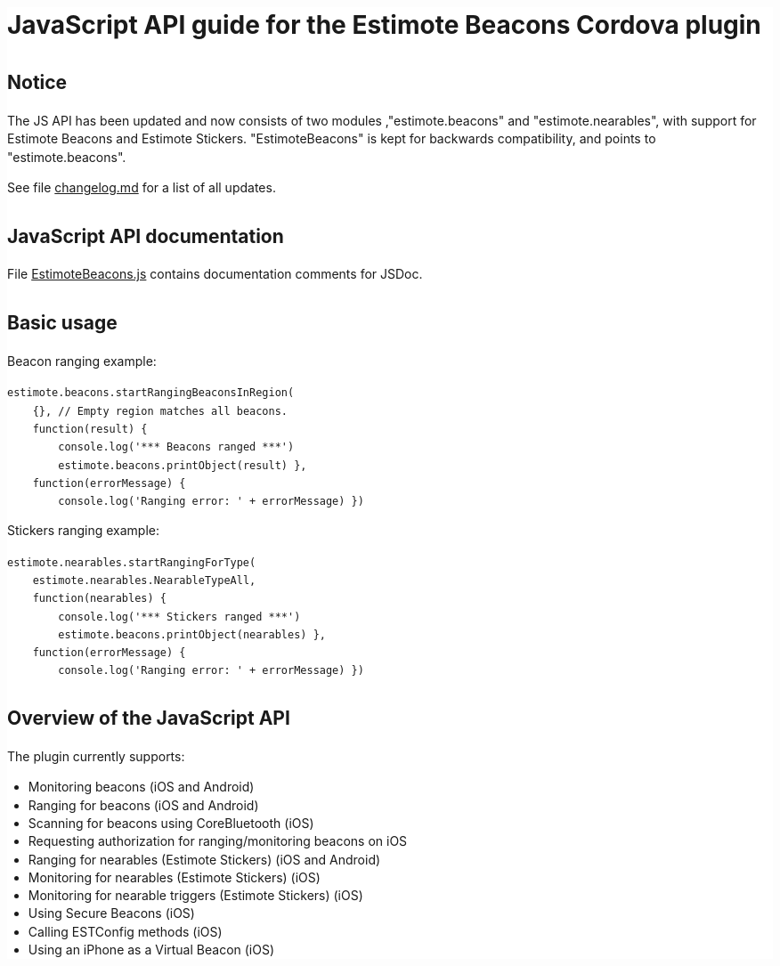 # JavaScript API guide for the Estimote Beacons Cordova plugin

## Notice

The JS API has been updated and now consists of two modules ,"estimote.beacons" and "estimote.nearables", with support for Estimote Beacons and Estimote Stickers. "EstimoteBeacons" is kept for backwards compatibility, and points to "estimote.beacons".

See file [changelog.md](changelog.md) for a list of all updates.

## JavaScript API documentation



File [EstimoteBeacons.js](plugin/src/js/EstimoteBeacons.js) contains documentation comments for JSDoc.

## Basic usage

Beacon ranging example:

    estimote.beacons.startRangingBeaconsInRegion(
        {}, // Empty region matches all beacons.
        function(result) {
            console.log('*** Beacons ranged ***')
            estimote.beacons.printObject(result) },
        function(errorMessage) {
            console.log('Ranging error: ' + errorMessage) })

Stickers ranging example:

	estimote.nearables.startRangingForType(
		estimote.nearables.NearableTypeAll,
		function(nearables) {
            console.log('*** Stickers ranged ***')
            estimote.beacons.printObject(nearables) },
        function(errorMessage) {
            console.log('Ranging error: ' + errorMessage) })

## Overview of the JavaScript API

The plugin currently supports:

* Monitoring beacons (iOS and Android)
* Ranging for beacons (iOS and Android)
* Scanning for beacons using CoreBluetooth (iOS)
* Requesting authorization for ranging/monitoring beacons on iOS
* Ranging for nearables (Estimote Stickers) (iOS and Android)
* Monitoring for nearables (Estimote Stickers) (iOS)
* Monitoring for nearable triggers (Estimote Stickers) (iOS)
* Using Secure Beacons (iOS)
* Calling ESTConfig methods (iOS)
* Using an iPhone as a Virtual Beacon (iOS)
